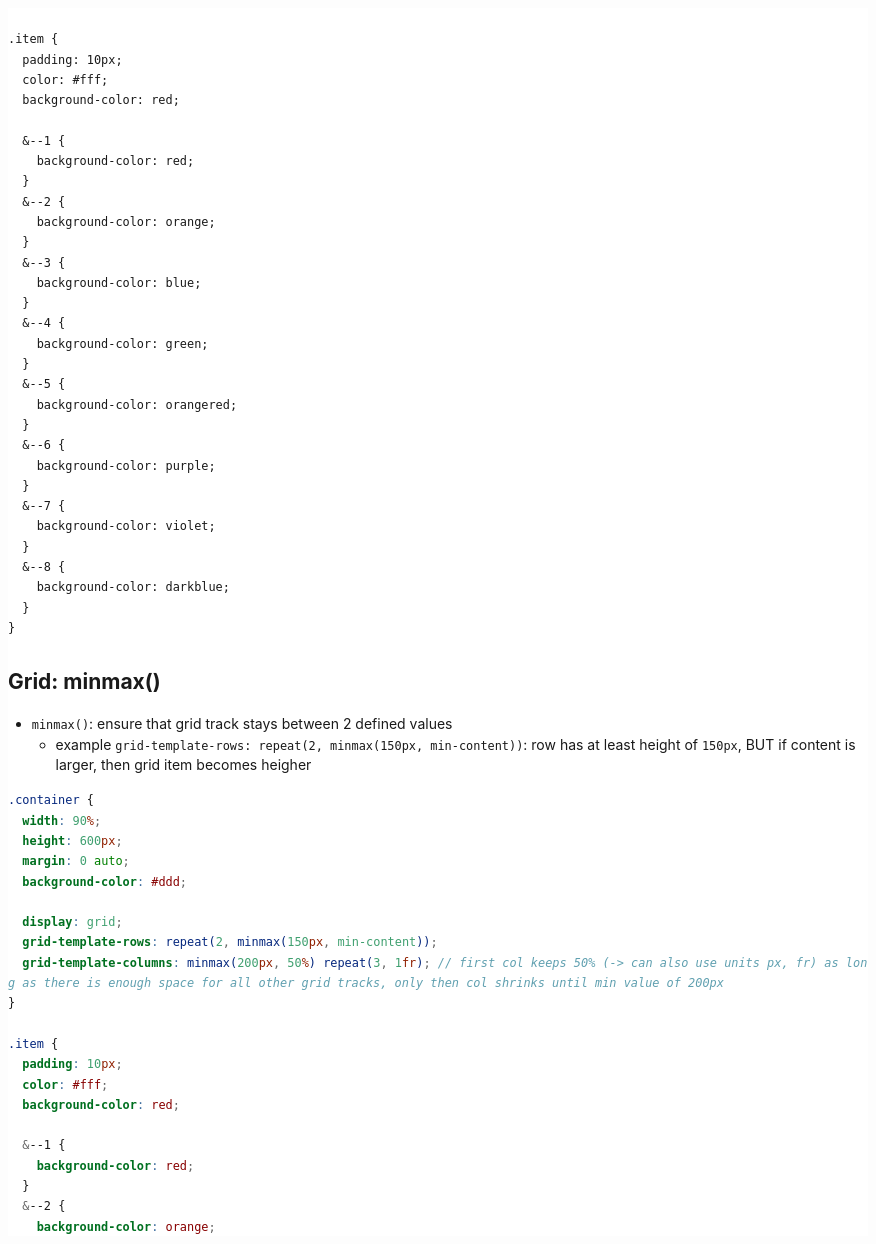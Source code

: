 ```

.item {
  padding: 10px;
  color: #fff;
  background-color: red;

  &--1 {
    background-color: red;
  }
  &--2 {
    background-color: orange;
  }
  &--3 {
    background-color: blue;
  }
  &--4 {
    background-color: green;
  }
  &--5 {
    background-color: orangered;
  }
  &--6 {
    background-color: purple;
  }
  &--7 {
    background-color: violet;
  }
  &--8 {
    background-color: darkblue;
  }
}
```

## Grid: minmax()

- `minmax()`: ensure that grid track stays between 2 defined values
  - example `grid-template-rows: repeat(2, minmax(150px, min-content))`: row has at least height of `150px`, BUT if content is larger, then grid item becomes heigher

```scss
.container {
  width: 90%;
  height: 600px;
  margin: 0 auto;
  background-color: #ddd;

  display: grid;
  grid-template-rows: repeat(2, minmax(150px, min-content));
  grid-template-columns: minmax(200px, 50%) repeat(3, 1fr); // first col keeps 50% (-> can also use units px, fr) as long as there is enough space for all other grid tracks, only then col shrinks until min value of 200px
}

.item {
  padding: 10px;
  color: #fff;
  background-color: red;

  &--1 {
    background-color: red;
  }
  &--2 {
    background-color: orange;
```